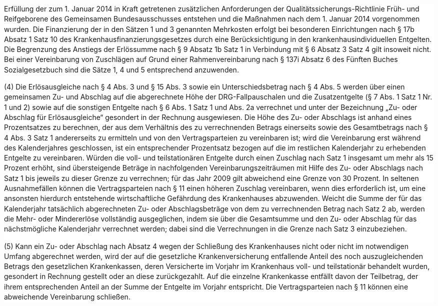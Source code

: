 Erfüllung der zum 1. Januar 2014 in Kraft getretenen zusätzlichen
Anforderungen der Qualitätssicherungs-Richtlinie Früh- und
Reifgeborene des Gemeinsamen Bundesausschusses entstehen und die
Maßnahmen nach dem 1. Januar 2014 vorgenommen wurden. Die Finanzierung
der in den Sätzen 1 und 3 genannten Mehrkosten erfolgt bei besonderen
Einrichtungen nach § 17b Absatz 1 Satz 10 des
Krankenhausfinanzierungsgesetzes durch eine Berücksichtigung in den
krankenhausindividuellen Entgelten. Die Begrenzung des Anstiegs der
Erlössumme nach § 9 Absatz 1b Satz 1 in Verbindung mit § 6 Absatz 3
Satz 4 gilt insoweit nicht. Bei einer Vereinbarung von Zuschlägen auf
Grund einer Rahmenvereinbarung nach § 137i Absatz 6 des Fünften Buches
Sozialgesetzbuch sind die Sätze 1, 4 und 5 entsprechend anzuwenden.

(4) Die Erlösausgleiche nach § 4 Abs. 3 und § 15 Abs. 3 sowie ein
Unterschiedsbetrag nach § 4 Abs. 5 werden über einen gemeinsamen Zu-
und Abschlag auf die abgerechnete Höhe der DRG-Fallpauschalen und die
Zusatzentgelte (§ 7 Abs. 1 Satz 1 Nr. 1 und 2) sowie auf die sonstigen
Entgelte nach § 6 Abs. 1 Satz 1 und Abs. 2a verrechnet und unter der
Bezeichnung „Zu- oder Abschlag für Erlösausgleiche“ gesondert in der
Rechnung ausgewiesen. Die Höhe des Zu- oder Abschlags ist anhand eines
Prozentsatzes zu berechnen, der aus dem Verhältnis des zu
verrechnenden Betrags einerseits sowie des Gesamtbetrags nach § 4 Abs.
3 Satz 1 andererseits zu ermitteln und von den Vertragsparteien zu
vereinbaren ist; wird die Vereinbarung erst während des Kalenderjahres
geschlossen, ist ein entsprechender Prozentsatz bezogen auf die im
restlichen Kalenderjahr zu erhebenden Entgelte zu vereinbaren. Würden
die voll- und teilstationären Entgelte durch einen Zuschlag nach Satz
1 insgesamt um mehr als 15 Prozent erhöht, sind übersteigende Beträge
in nachfolgenden Vereinbarungszeiträumen mit Hilfe des Zu- oder
Abschlags nach Satz 1 bis jeweils zu dieser Grenze zu verrechnen; für
das Jahr 2009 gilt abweichend eine Grenze von 30 Prozent. In seltenen
Ausnahmefällen können die Vertragsparteien nach § 11 einen höheren
Zuschlag vereinbaren, wenn dies erforderlich ist, um eine ansonsten
hierdurch entstehende wirtschaftliche Gefährdung des Krankenhauses
abzuwenden. Weicht die Summe der für das Kalenderjahr tatsächlich
abgerechneten Zu- oder Abschlagsbeträge von dem zu verrechnenden
Betrag nach Satz 2 ab, werden die Mehr- oder Mindererlöse vollständig
ausgeglichen, indem sie über die Gesamtsumme und den Zu- oder Abschlag
für das nächstmögliche Kalenderjahr verrechnet werden; dabei sind die
Verrechnungen in die Grenze nach Satz 3 einzubeziehen.

(5) Kann ein Zu- oder Abschlag nach Absatz 4 wegen der Schließung des
Krankenhauses nicht oder nicht im notwendigen Umfang abgerechnet
werden, wird der auf die gesetzliche Krankenversicherung entfallende
Anteil des noch auszugleichenden Betrags den gesetzlichen
Krankenkassen, deren Versicherte im Vorjahr im Krankenhaus voll- und
teilstationär behandelt wurden, gesondert in Rechnung gestellt oder an
diese zurückgezahlt. Auf die einzelne Krankenkasse entfällt davon der
Teilbetrag, der ihrem entsprechenden Anteil an der Summe der Entgelte
im Vorjahr entspricht. Die Vertragsparteien nach § 11 können eine
abweichende Vereinbarung schließen.
